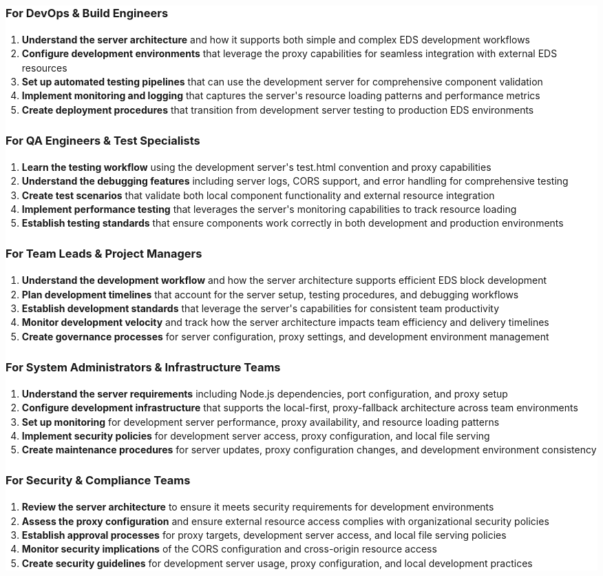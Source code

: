 ### For DevOps & Build Engineers
1. **Understand the server architecture** and how it supports both simple and complex EDS development workflows
2. **Configure development environments** that leverage the proxy capabilities for seamless integration with external EDS resources
3. **Set up automated testing pipelines** that can use the development server for comprehensive component validation
4. **Implement monitoring and logging** that captures the server's resource loading patterns and performance metrics
5. **Create deployment procedures** that transition from development server testing to production EDS environments

### For QA Engineers & Test Specialists
1. **Learn the testing workflow** using the development server's test.html convention and proxy capabilities
2. **Understand the debugging features** including server logs, CORS support, and error handling for comprehensive testing
3. **Create test scenarios** that validate both local component functionality and external resource integration
4. **Implement performance testing** that leverages the server's monitoring capabilities to track resource loading
5. **Establish testing standards** that ensure components work correctly in both development and production environments

### For Team Leads & Project Managers
1. **Understand the development workflow** and how the server architecture supports efficient EDS block development
2. **Plan development timelines** that account for the server setup, testing procedures, and debugging workflows
3. **Establish development standards** that leverage the server's capabilities for consistent team productivity
4. **Monitor development velocity** and track how the server architecture impacts team efficiency and delivery timelines
5. **Create governance processes** for server configuration, proxy settings, and development environment management

### For System Administrators & Infrastructure Teams
1. **Understand the server requirements** including Node.js dependencies, port configuration, and proxy setup
2. **Configure development infrastructure** that supports the local-first, proxy-fallback architecture across team environments
3. **Set up monitoring** for development server performance, proxy availability, and resource loading patterns
4. **Implement security policies** for development server access, proxy configuration, and local file serving
5. **Create maintenance procedures** for server updates, proxy configuration changes, and development environment consistency

### For Security & Compliance Teams
1. **Review the server architecture** to ensure it meets security requirements for development environments
2. **Assess the proxy configuration** and ensure external resource access complies with organizational security policies
3. **Establish approval processes** for proxy targets, development server access, and local file serving policies
4. **Monitor security implications** of the CORS configuration and cross-origin resource access
5. **Create security guidelines** for development server usage, proxy configuration, and local development practices
